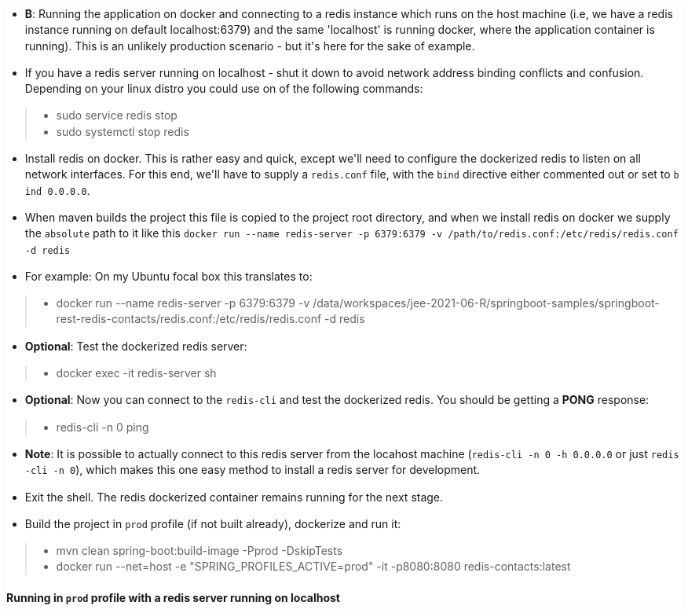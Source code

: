 * **B**: Running the application on docker and connecting to a redis instance which runs on the host machine (i.e, we
have a redis instance running on default localhost:6379) and the same 'localhost' is running docker, where the
application container is running). This is an unlikely production scenario - but it's here for the sake of example.


* If you have a redis server running on localhost - shut it down to avoid network address binding conflicts
and confusion. Depending on your linux distro you could use on of the following commands:

>   * sudo service redis stop
>   * sudo systemctl stop redis


* Install redis on docker. This is rather easy and quick, except we'll need to configure the dockerized redis to listen
on all network interfaces. For this end, we'll have to supply a `redis.conf` file, with the `bind` directive either
commented out or set to `bind 0.0.0.0`.

* When maven builds the project this file is copied to the project root directory, and when we install redis on docker
we supply the `absolute` path to it like this `docker run --name redis-server -p 6379:6379 -v /path/to/redis.conf:/etc/redis/redis.conf -d redis`


* For example: On my Ubuntu focal box this translates to:

>   * docker run --name redis-server -p 6379:6379 -v /data/workspaces/jee-2021-06-R/springboot-samples/springboot-rest-redis-contacts/redis.conf:/etc/redis/redis.conf -d redis


* **Optional**: Test the dockerized redis server:

>    * docker exec -it redis-server sh

* **Optional**: Now you can connect to the `redis-cli` and test the dockerized redis. You should be getting a **PONG**
response:


>    * redis-cli -n 0 ping


* **Note**: It is possible to actually connect to this redis server from the locahost machine (`redis-cli -n 0 -h 0.0.0.0`
or just `redis-cli -n 0`), which makes this one easy method to install a redis server for development.


* Exit the shell. The redis dockerized container remains running for the next stage.

* Build the project in `prod` profile (if not built already), dockerize and run it:

>    * mvn clean spring-boot:build-image -Pprod -DskipTests
>    * docker run --net=host -e "SPRING_PROFILES_ACTIVE=prod" -it -p8080:8080 redis-contacts:latest



#### Running in `prod` profile with a redis server running on localhost
